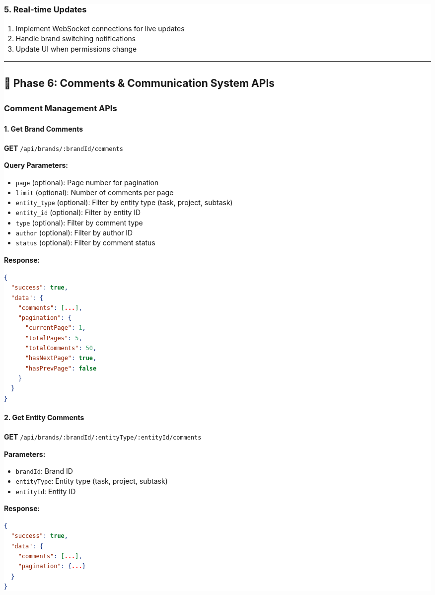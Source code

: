 ### 5. Real-time Updates
1. Implement WebSocket connections for live updates
2. Handle brand switching notifications
3. Update UI when permissions change

---

## 💬 **Phase 6: Comments & Communication System APIs**

### **Comment Management APIs**

#### 1. Get Brand Comments
**GET** `/api/brands/:brandId/comments`

**Query Parameters:**
- `page` (optional): Page number for pagination
- `limit` (optional): Number of comments per page
- `entity_type` (optional): Filter by entity type (task, project, subtask)
- `entity_id` (optional): Filter by entity ID
- `type` (optional): Filter by comment type
- `author` (optional): Filter by author ID
- `status` (optional): Filter by comment status

**Response:**
```json
{
  "success": true,
  "data": {
    "comments": [...],
    "pagination": {
      "currentPage": 1,
      "totalPages": 5,
      "totalComments": 50,
      "hasNextPage": true,
      "hasPrevPage": false
    }
  }
}
```

#### 2. Get Entity Comments
**GET** `/api/brands/:brandId/:entityType/:entityId/comments`

**Parameters:**
- `brandId`: Brand ID
- `entityType`: Entity type (task, project, subtask)
- `entityId`: Entity ID

**Response:**
```json
{
  "success": true,
  "data": {
    "comments": [...],
    "pagination": {...}
  }
}
```
